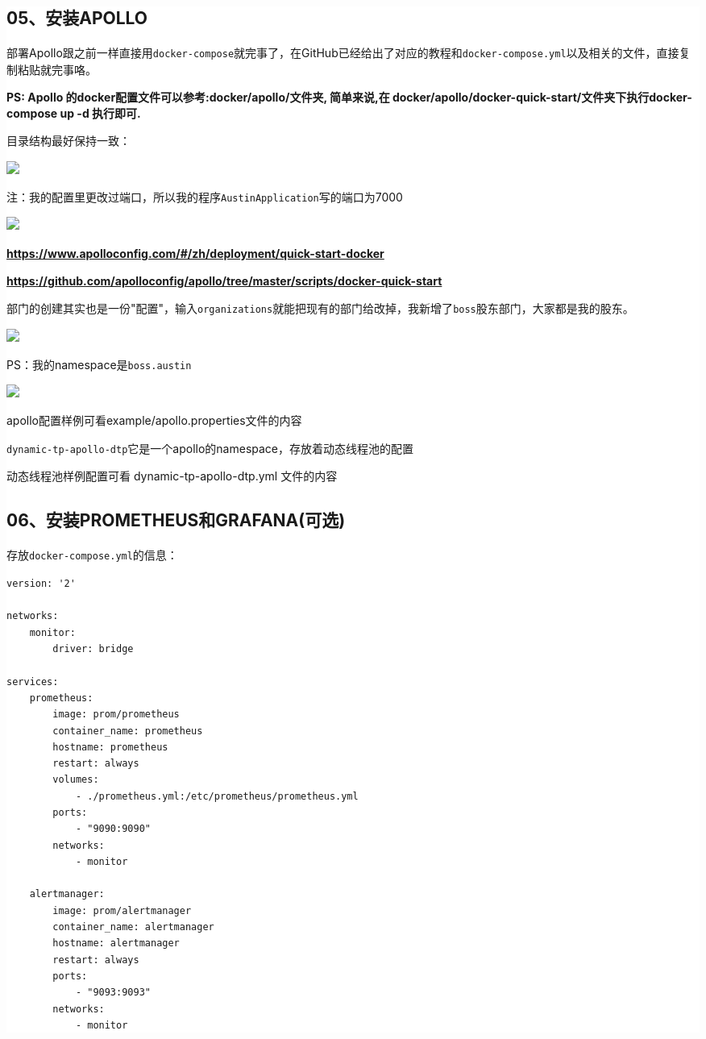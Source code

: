 ## 05、安装APOLLO

部署Apollo跟之前一样直接用`docker-compose`就完事了，在GitHub已经给出了对应的教程和`docker-compose.yml`以及相关的文件，直接复制粘贴就完事咯。

**PS: Apollo 的docker配置文件可以参考:docker/apollo/文件夹, 简单来说,在 docker/apollo/docker-quick-start/文件夹下执行docker-compose  up -d 执行即可.**

目录结构最好保持一致：

![](https://p9-juejin.byteimg.com/tos-cn-i-k3u1fbpfcp/a532e3221834466a85b6739871694957~tplv-k3u1fbpfcp-watermark.image?)

注：我的配置里更改过端口，所以我的程序`AustinApplication`写的端口为7000

![](https://p3-juejin.byteimg.com/tos-cn-i-k3u1fbpfcp/1b3944f3a9e849219c60e673baa5b7ff~tplv-k3u1fbpfcp-watermark.image?)

**<https://www.apolloconfig.com/#/zh/deployment/quick-start-docker>**

**<https://github.com/apolloconfig/apollo/tree/master/scripts/docker-quick-start>**

部门的创建其实也是一份"配置"，输入`organizations`就能把现有的部门给改掉，我新增了`boss`股东部门，大家都是我的股东。

![](https://p3-juejin.byteimg.com/tos-cn-i-k3u1fbpfcp/41b096b379244288a8ab25c67b484c62~tplv-k3u1fbpfcp-zoom-1.image)

PS：我的namespace是`boss.austin`

![](https://p3-juejin.byteimg.com/tos-cn-i-k3u1fbpfcp/4c4636a5620a454b931aea8b248e2890~tplv-k3u1fbpfcp-watermark.image?)

apollo配置样例可看example/apollo.properties文件的内容

`dynamic-tp-apollo-dtp`它是一个apollo的namespace，存放着动态线程池的配置

动态线程池样例配置可看 dynamic-tp-apollo-dtp.yml 文件的内容


## 06、安装PROMETHEUS和GRAFANA(可选)

存放`docker-compose.yml`的信息：

```
version: '2'

networks:
    monitor:
        driver: bridge

services:
    prometheus:
        image: prom/prometheus
        container_name: prometheus
        hostname: prometheus
        restart: always
        volumes:
            - ./prometheus.yml:/etc/prometheus/prometheus.yml
        ports:
            - "9090:9090"
        networks:
            - monitor

    alertmanager:
        image: prom/alertmanager
        container_name: alertmanager
        hostname: alertmanager
        restart: always
        ports:
            - "9093:9093"
        networks:
            - monitor

```